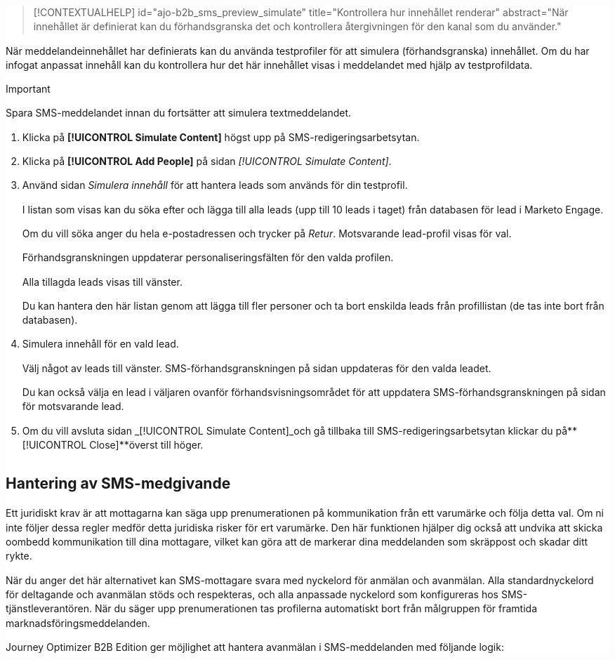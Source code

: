 >[!CONTEXTUALHELP]
>id="ajo-b2b_sms_preview_simulate"
>title="Kontrollera hur innehållet renderar"
>abstract="När innehållet är definierat kan du förhandsgranska det och kontrollera återgivningen för den kanal som du använder."

När meddelandeinnehållet har definierats kan du använda testprofiler för att simulera (förhandsgranska) innehållet. Om du har infogat anpassat innehåll kan du kontrollera hur det här innehållet visas i meddelandet med hjälp av testprofildata.

>[!IMPORTANT]
>
>Spara SMS-meddelandet innan du fortsätter att simulera textmeddelandet.

1. Klicka på **[!UICONTROL Simulate Content]** högst upp på SMS-redigeringsarbetsytan.

1. Klicka på **[!UICONTROL Add People]** på sidan _[!UICONTROL Simulate Content]_.

1. Använd sidan _Simulera innehåll_ för att hantera leads som används för din testprofil.

   I listan som visas kan du söka efter och lägga till alla leads (upp till 10 leads i taget) från databasen för lead i Marketo Engage.

   Om du vill söka anger du hela e-postadressen och trycker på _Retur_. Motsvarande lead-profil visas för val.

   Förhandsgranskningen uppdaterar personaliseringsfälten för den valda profilen.

   Alla tillagda leads visas till vänster.

   Du kan hantera den här listan genom att lägga till fler personer och ta bort enskilda leads från profillistan (de tas inte bort från databasen).

1. Simulera innehåll för en vald lead.

   Välj något av leads till vänster. SMS-förhandsgranskningen på sidan uppdateras för den valda leadet.

   Du kan också välja en lead i väljaren ovanför förhandsvisningsområdet för att uppdatera SMS-förhandsgranskningen på sidan för motsvarande lead.

1. Om du vill avsluta sidan _[!UICONTROL Simulate Content]_och gå tillbaka till SMS-redigeringsarbetsytan klickar du på&#x200B;**[!UICONTROL Close]**överst till höger.

## Hantering av SMS-medgivande

Ett juridiskt krav är att mottagarna kan säga upp prenumerationen på kommunikation från ett varumärke och följa detta val. Om ni inte följer dessa regler medför detta juridiska risker för ert varumärke. Den här funktionen hjälper dig också att undvika att skicka oombedd kommunikation till dina mottagare, vilket kan göra att de markerar dina meddelanden som skräppost och skadar ditt rykte.

När du anger det här alternativet kan SMS-mottagare svara med nyckelord för anmälan och avanmälan. Alla standardnyckelord för deltagande och avanmälan stöds och respekteras, och alla anpassade nyckelord som konfigureras hos SMS-tjänstleverantören. När du säger upp prenumerationen tas profilerna automatiskt bort från målgruppen för framtida marknadsföringsmeddelanden.

Journey Optimizer B2B Edition ger möjlighet att hantera avanmälan i SMS-meddelanden med följande logik:
